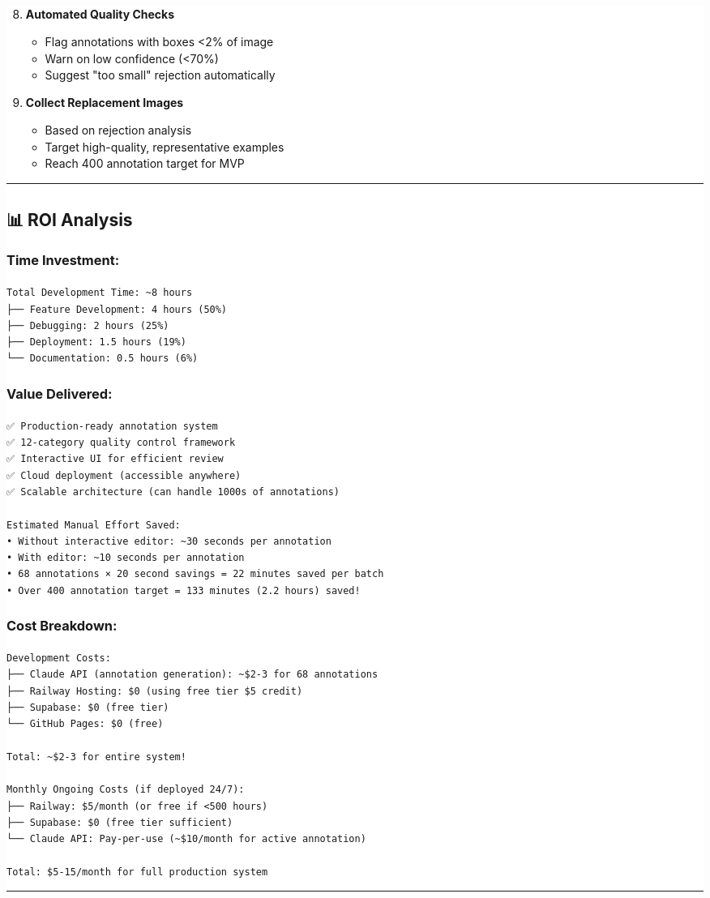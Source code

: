 8. **Automated Quality Checks**
   - Flag annotations with boxes <2% of image
   - Warn on low confidence (<70%)
   - Suggest "too small" rejection automatically

9. **Collect Replacement Images**
   - Based on rejection analysis
   - Target high-quality, representative examples
   - Reach 400 annotation target for MVP

---

## 📊 ROI Analysis

### **Time Investment:**
```
Total Development Time: ~8 hours
├── Feature Development: 4 hours (50%)
├── Debugging: 2 hours (25%)
├── Deployment: 1.5 hours (19%)
└── Documentation: 0.5 hours (6%)
```

### **Value Delivered:**
```
✅ Production-ready annotation system
✅ 12-category quality control framework
✅ Interactive UI for efficient review
✅ Cloud deployment (accessible anywhere)
✅ Scalable architecture (can handle 1000s of annotations)

Estimated Manual Effort Saved:
• Without interactive editor: ~30 seconds per annotation
• With editor: ~10 seconds per annotation
• 68 annotations × 20 second savings = 22 minutes saved per batch
• Over 400 annotation target = 133 minutes (2.2 hours) saved!
```

### **Cost Breakdown:**
```
Development Costs:
├── Claude API (annotation generation): ~$2-3 for 68 annotations
├── Railway Hosting: $0 (using free tier $5 credit)
├── Supabase: $0 (free tier)
└── GitHub Pages: $0 (free)

Total: ~$2-3 for entire system!

Monthly Ongoing Costs (if deployed 24/7):
├── Railway: $5/month (or free if <500 hours)
├── Supabase: $0 (free tier sufficient)
└── Claude API: Pay-per-use (~$10/month for active annotation)

Total: $5-15/month for full production system
```

---